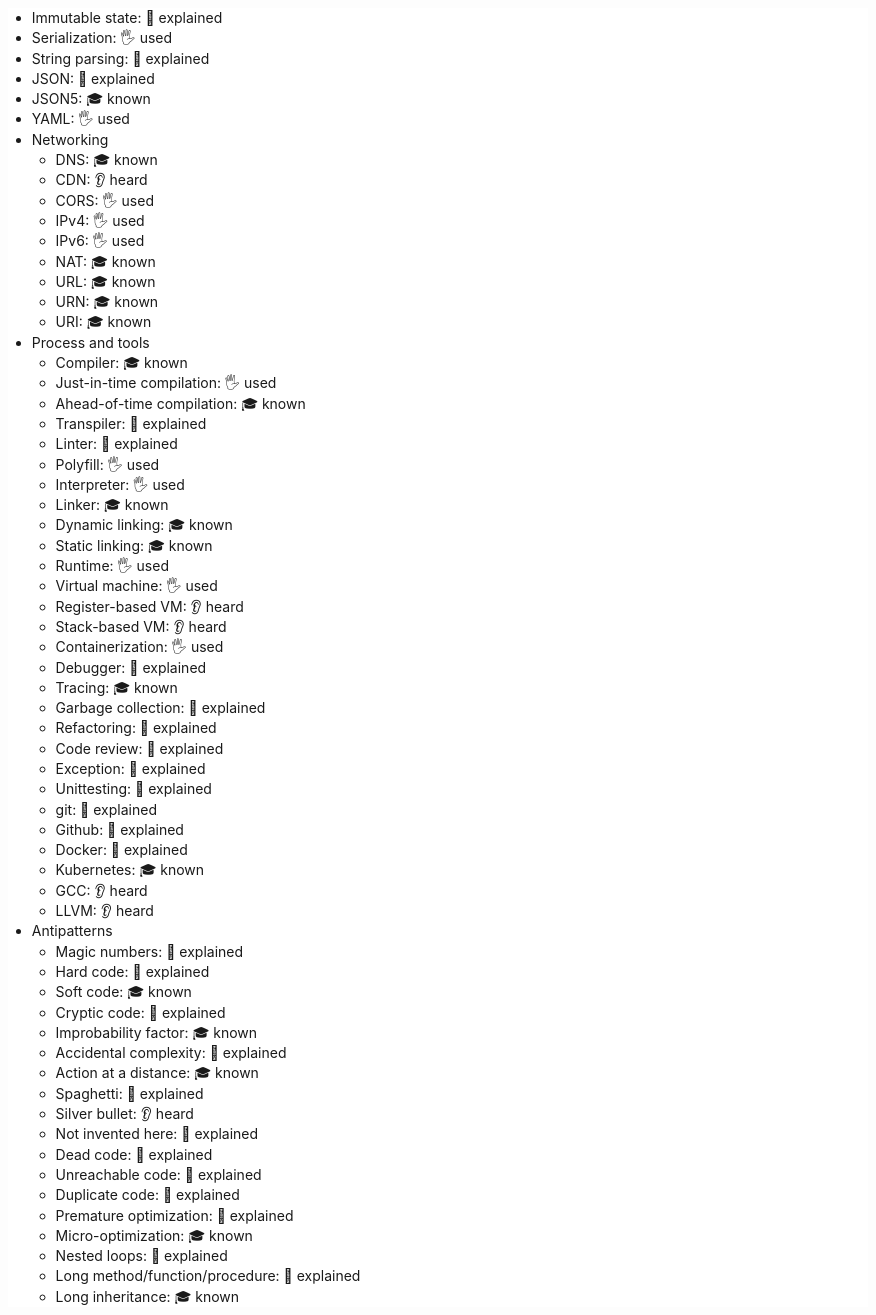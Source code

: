   - Immutable state: 🙋 explained
  - Serialization: 🖐️ used
  - String parsing: 🙋 explained
  - JSON: 🙋 explained
  - JSON5: 🎓 known
  - YAML: 🖐️ used
- Networking
  - DNS: 🎓 known
  - CDN: 👂 heard
  - CORS: 🖐️ used
  - IPv4: 🖐️ used
  - IPv6: 🖐️ used
  - NAT: 🎓 known
  - URL: 🎓 known
  - URN: 🎓 known
  - URI: 🎓 known
- Process and tools
  - Compiler: 🎓 known
  - Just-in-time compilation: 🖐️ used
  - Ahead-of-time compilation: 🎓 known
  - Transpiler: 🙋 explained
  - Linter: 🙋 explained
  - Polyfill: 🖐️ used
  - Interpreter: 🖐️ used
  - Linker: 🎓 known
  - Dynamic linking: 🎓 known
  - Static linking: 🎓 known
  - Runtime: 🖐️ used
  - Virtual machine: 🖐️ used
  - Register-based VM: 👂 heard
  - Stack-based VM: 👂 heard
  - Containerization: 🖐️ used
  - Debugger: 🙋 explained
  - Tracing: 🎓 known
  - Garbage collection: 🙋 explained
  - Refactoring: 🙋 explained
  - Code review: 🙋 explained
  - Exception: 🙋 explained
  - Unittesting: 🙋 explained
  - git: 🙋 explained
  - Github: 🙋 explained
  - Docker: 🙋 explained
  - Kubernetes: 🎓 known
  - GCC: 👂 heard
  - LLVM: 👂 heard
- Antipatterns
  - Magic numbers: 🙋 explained
  - Hard code: 🙋 explained
  - Soft code: 🎓 known
  - Cryptic code: 🙋 explained
  - Improbability factor: 🎓 known
  - Accidental complexity: 🙋 explained
  - Action at a distance: 🎓 known
  - Spaghetti: 🙋 explained
  - Silver bullet: 👂 heard
  - Not invented here: 🙋 explained
  - Dead code: 🙋 explained
  - Unreachable code: 🙋 explained
  - Duplicate code: 🙋 explained
  - Premature optimization: 🙋 explained
  - Micro-optimization: 🎓 known
  - Nested loops: 🙋 explained
  - Long method/function/procedure: 🙋 explained
  - Long inheritance: 🎓 known